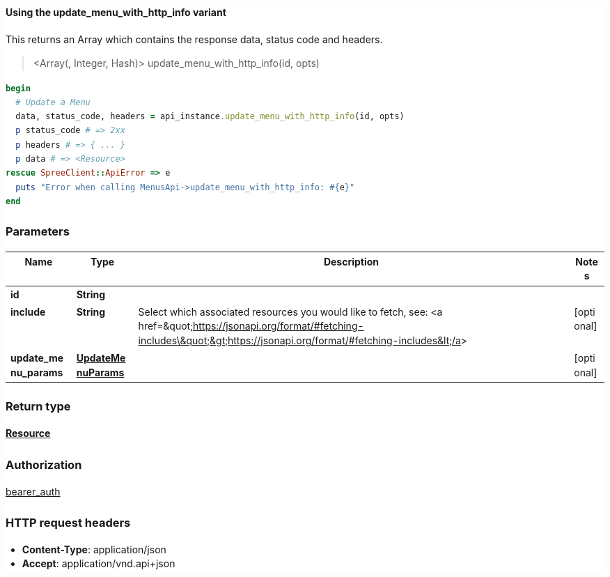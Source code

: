 #### Using the update_menu_with_http_info variant

This returns an Array which contains the response data, status code and headers.

> <Array(<Resource>, Integer, Hash)> update_menu_with_http_info(id, opts)

```ruby
begin
  # Update a Menu
  data, status_code, headers = api_instance.update_menu_with_http_info(id, opts)
  p status_code # => 2xx
  p headers # => { ... }
  p data # => <Resource>
rescue SpreeClient::ApiError => e
  puts "Error when calling MenusApi->update_menu_with_http_info: #{e}"
end
```

### Parameters

| Name | Type | Description | Notes |
| ---- | ---- | ----------- | ----- |
| **id** | **String** |  |  |
| **include** | **String** | Select which associated resources you would like to fetch, see: &lt;a href&#x3D;\&quot;https://jsonapi.org/format/#fetching-includes\&quot;&gt;https://jsonapi.org/format/#fetching-includes&lt;/a&gt; | [optional] |
| **update_menu_params** | [**UpdateMenuParams**](UpdateMenuParams.md) |  | [optional] |

### Return type

[**Resource**](Resource.md)

### Authorization

[bearer_auth](../README.md#bearer_auth)

### HTTP request headers

- **Content-Type**: application/json
- **Accept**: application/vnd.api+json

